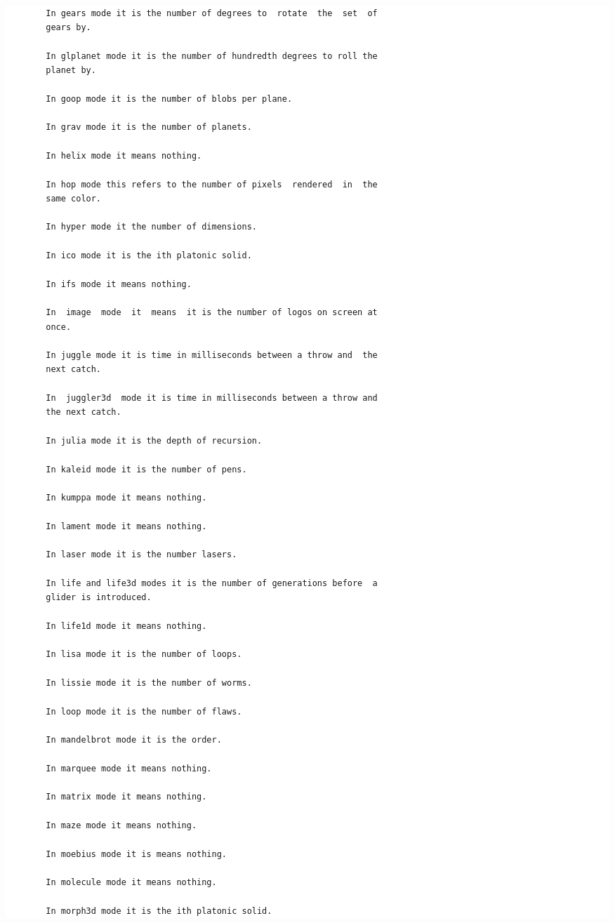             In gears mode it is the number of degrees to  rotate  the  set  of
            gears by.

            In glplanet mode it is the number of hundredth degrees to roll the
            planet by.

            In goop mode it is the number of blobs per plane.

            In grav mode it is the number of planets.

            In helix mode it means nothing.

            In hop mode this refers to the number of pixels  rendered  in  the
            same color.

            In hyper mode it the number of dimensions.

            In ico mode it is the ith platonic solid.

            In ifs mode it means nothing.

            In  image  mode  it  means  it is the number of logos on screen at
            once.

            In juggle mode it is time in milliseconds between a throw and  the
            next catch.

            In  juggler3d  mode it is time in milliseconds between a throw and
            the next catch.

            In julia mode it is the depth of recursion.

            In kaleid mode it is the number of pens.

            In kumppa mode it means nothing.

            In lament mode it means nothing.

            In laser mode it is the number lasers.

            In life and life3d modes it is the number of generations before  a
            glider is introduced.

            In life1d mode it means nothing.

            In lisa mode it is the number of loops.

            In lissie mode it is the number of worms.

            In loop mode it is the number of flaws.

            In mandelbrot mode it is the order.

            In marquee mode it means nothing.

            In matrix mode it means nothing.

            In maze mode it means nothing.

            In moebius mode it is means nothing.

            In molecule mode it means nothing.

            In morph3d mode it is the ith platonic solid.
